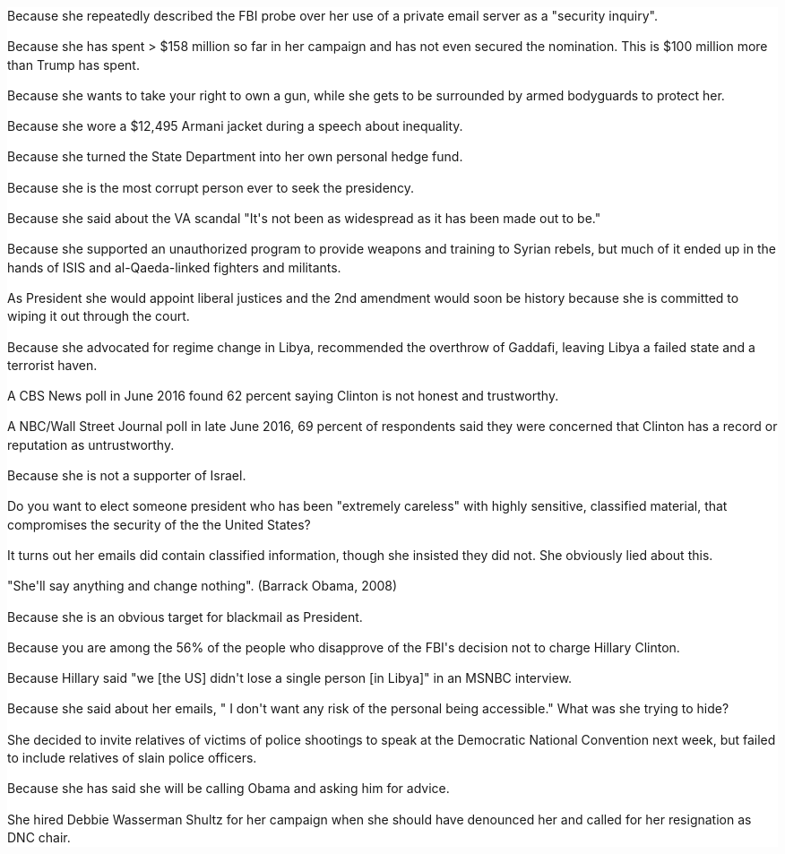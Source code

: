 Because she repeatedly described the FBI probe over her use of a private email server as a "security inquiry". 

Because she has spent \> $158 million so far in her campaign and has not even secured the nomination. This is $100 million more than Trump has spent. 

Because she wants to take your right to own a gun, while she gets to be surrounded by armed bodyguards to protect her. 

Because she wore a $12,495 Armani jacket during a speech about inequality. 

Because she turned the State Department into her own personal hedge fund. 

Because she is the most corrupt person ever to seek the presidency.

Because she said about the VA scandal "It's not been as widespread as it has been made out to be." 

Because she supported an unauthorized program to provide weapons and training to Syrian rebels, but much of it ended up in the hands of ISIS and al-Qaeda-linked fighters and militants.

As President she would appoint liberal justices and the 2nd amendment would soon be history because she is committed to wiping it out through the court. 

Because she advocated for regime change in Libya, recommended the overthrow of Gaddafi, leaving Libya a failed state and a terrorist haven.

A CBS News poll in June 2016 found 62 percent saying Clinton is not honest and trustworthy. 

A NBC/Wall Street Journal poll in late June 2016, 69 percent of respondents said they were concerned that Clinton has a record or reputation as untrustworthy.

Because she is not a supporter of Israel. 

Do you want to elect someone president who has been "extremely careless" with highly sensitive, classified material, that compromises the security of the the United States?

It turns out her emails did contain classified information, though she insisted they did not. She obviously lied about this. 

"She'll say anything and change nothing". (Barrack Obama, 2008)

Because she is an obvious target for blackmail as President. 

Because you are among the 56% of the people who disapprove of the FBI's decision not to charge Hillary Clinton. 

Because Hillary said "we \[the US\] didn't lose a single person \[in Libya\]" in an MSNBC interview.

Because she said about her emails, " I don't want any risk of the personal being accessible." What was she trying to hide?

She decided to invite relatives of victims of police shootings to speak at the Democratic National Convention next week, but failed to include relatives of slain police officers.

Because she has said she will be calling Obama and asking him for advice. 

She hired Debbie Wasserman Shultz for her campaign when she should have denounced her and called for her resignation as DNC chair.